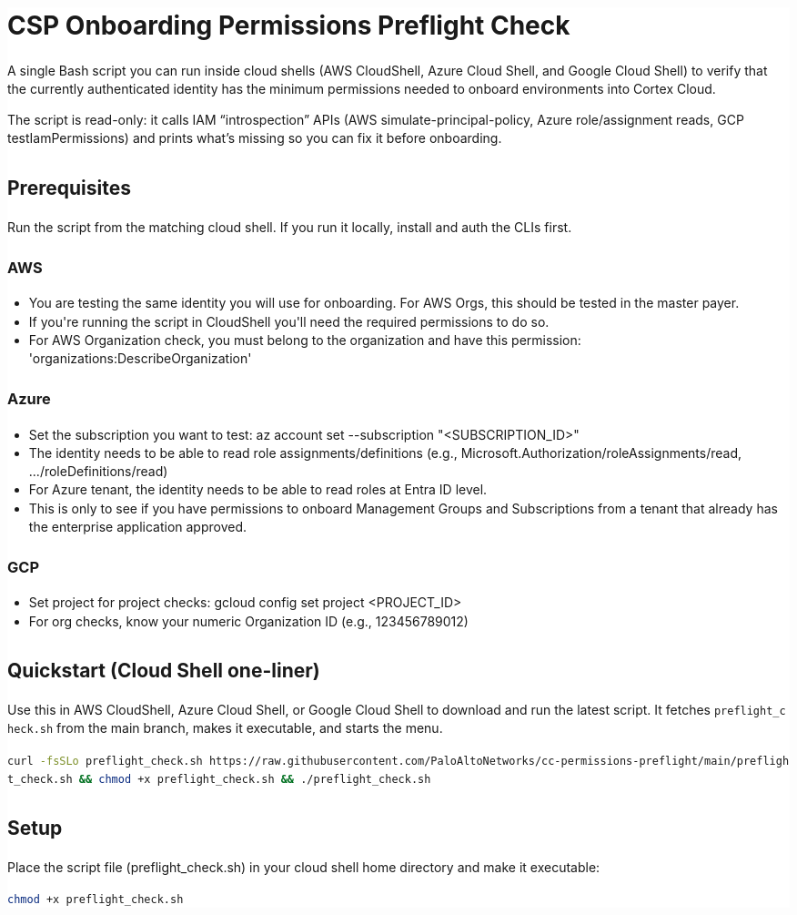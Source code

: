 # CSP Onboarding Permissions Preflight Check

A single Bash script you can run inside cloud shells (AWS CloudShell, Azure Cloud Shell, and Google Cloud Shell) to verify that the currently authenticated identity has the minimum permissions needed to onboard environments into Cortex Cloud.

The script is read-only: it calls IAM “introspection” APIs (AWS simulate-principal-policy, Azure role/assignment reads, GCP testIamPermissions) and prints what’s missing so you can fix it before onboarding.

## Prerequisites

Run the script from the matching cloud shell. If you run it locally, install and auth the CLIs first.

### AWS
- You are testing the same identity you will use for onboarding. For AWS Orgs, this should be tested in the master payer.
- If you're running the script in CloudShell you'll need the required permissions to do so. 
- For AWS Organization check, you must belong to the organization and have this permission: 'organizations:DescribeOrganization'

### Azure
- Set the subscription you want to test: az account set --subscription "<SUBSCRIPTION_ID>"
- The identity needs to be able to read role assignments/definitions (e.g., Microsoft.Authorization/roleAssignments/read, .../roleDefinitions/read)
 - For Azure tenant, the identity needs to be able to read roles at Entra ID level.
 - This is only to see if you have permissions to onboard Management Groups and Subscriptions from a tenant that already has the enterprise application approved.

### GCP
- Set project for project checks: gcloud config set project <PROJECT_ID>
- For org checks, know your numeric Organization ID (e.g., 123456789012)

## Quickstart (Cloud Shell one-liner)
Use this in AWS CloudShell, Azure Cloud Shell, or Google Cloud Shell to download and run the latest script. It fetches `preflight_check.sh` from the main branch, makes it executable, and starts the menu.

```bash
curl -fsSLo preflight_check.sh https://raw.githubusercontent.com/PaloAltoNetworks/cc-permissions-preflight/main/preflight_check.sh && chmod +x preflight_check.sh && ./preflight_check.sh
```

## Setup

Place the script file (preflight_check.sh) in your cloud shell home directory and make it executable:
```bash
chmod +x preflight_check.sh
```
